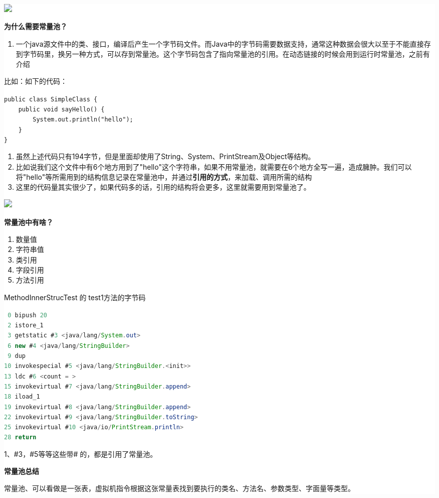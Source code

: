 <img src="https://cdn.jsdelivr.net/gh/youthlql/lqlp@v1.1.0/JVM/chapter_006/0010.png">

**为什么需要常量池？**

1.  一个java源文件中的类、接口，编译后产生一个字节码文件。而Java中的字节码需要数据支持，通常这种数据会很大以至于不能直接存到字节码里，换另一种方式，可以存到常量池。这个字节码包含了指向常量池的引用。在动态链接的时候会用到运行时常量池，之前有介绍



比如：如下的代码：

    public class SimpleClass {
        public void sayHello() {
            System.out.println("hello");
        }
    }


1.  虽然上述代码只有194字节，但是里面却使用了String、System、PrintStream及Object等结构。
2.  比如说我们这个文件中有6个地方用到了"hello"这个字符串，如果不用常量池，就需要在6个地方全写一遍，造成臃肿。我们可以将"hello"等所需用到的结构信息记录在常量池中，并通过**引用的方式**，来加载、调用所需的结构
4.  这里的代码量其实很少了，如果代码多的话，引用的结构将会更多，这里就需要用到常量池了。

<img src="https://cdn.jsdelivr.net/gh/youthlql/lqlp@v1.1.0/JVM/chapter_006/0011.png">

**常量池中有啥？**

1.  数量值
2.  字符串值
3.  类引用
4.  字段引用
5.  方法引用

MethodInnerStrucTest 的 test1方法的字节码

```java
 0 bipush 20
 2 istore_1
 3 getstatic #3 <java/lang/System.out>
 6 new #4 <java/lang/StringBuilder>
 9 dup
10 invokespecial #5 <java/lang/StringBuilder.<init>>
13 ldc #6 <count = >
15 invokevirtual #7 <java/lang/StringBuilder.append>
18 iload_1
19 invokevirtual #8 <java/lang/StringBuilder.append>
22 invokevirtual #9 <java/lang/StringBuilder.toString>
25 invokevirtual #10 <java/io/PrintStream.println>
28 return
```

1、#3，#5等等这些带# 的，都是引用了常量池。



**常量池总结**

常量池、可以看做是一张表，虚拟机指令根据这张常量表找到要执行的类名、方法名、参数类型、字面量等类型。
